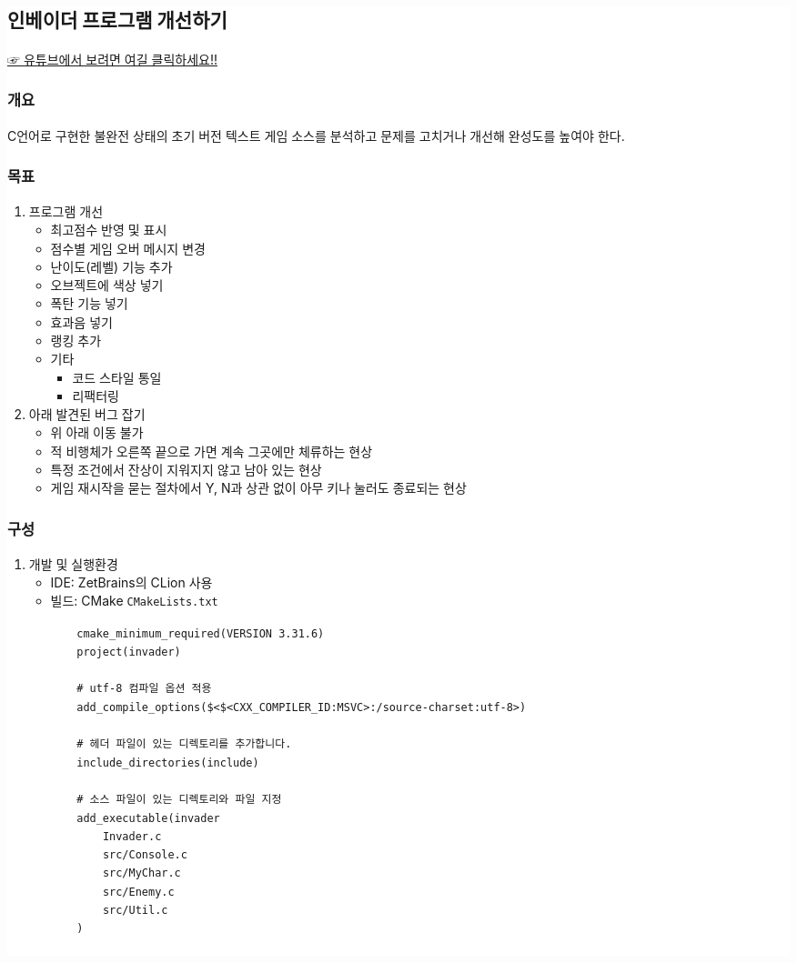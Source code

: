 ## 인베이더 프로그램 개선하기 

[☞ 유튜브에서 보려면 여길 클릭하세요!!](https://youtube.com/playlist?list=PLoDc3gbeIKhjyT8i-xp5kRtcnzNjIF2-o&si=U7oldxNXraojyZa-)

### 개요
C언어로 구현한 불완전 상태의 초기 버전 텍스트 게임 소스를 분석하고 문제를 고치거나 개선해 완성도를 높여야 한다.

### 목표
1. 프로그램 개선
    - 최고점수 반영 및 표시
    - 점수별 게임 오버 메시지 변경
    - 난이도(레벨) 기능 추가
    - 오브젝트에 색상 넣기
    - 폭탄 기능 넣기
    - 효과음 넣기
    - 랭킹 추가
    - 기타
      - 코드 스타일 통일
      - 리팩터링
2. 아래 발견된 버그 잡기
    - 위 아래 이동 불가 
    - 적 비행체가 오른쪽 끝으로 가면 계속 그곳에만 체류하는 현상
    - 특정 조건에서 잔상이 지워지지 않고 남아 있는 현상
    - 게임 재시작을 묻는 절차에서 Y, N과 상관 없이 아무 키나 눌러도 종료되는 현상

### 구성
1. 개발 및 실행환경
   - IDE: ZetBrains의 CLion 사용
   - 빌드: CMake `CMakeLists.txt`
        ```txt
            cmake_minimum_required(VERSION 3.31.6)
            project(invader)
     
            # utf-8 컴파일 옵션 적용
            add_compile_options($<$<CXX_COMPILER_ID:MSVC>:/source-charset:utf-8>)
            
            # 헤더 파일이 있는 디렉토리를 추가합니다.
            include_directories(include)
            
            # 소스 파일이 있는 디렉토리와 파일 지정
            add_executable(invader
                Invader.c
                src/Console.c
                src/MyChar.c
                src/Enemy.c
                src/Util.c
            )
            